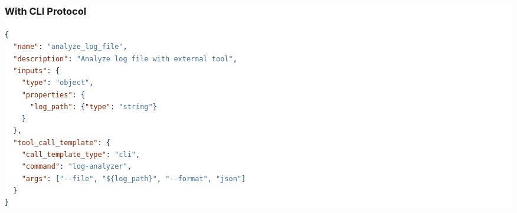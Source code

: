 ### With CLI Protocol

```json
{
  "name": "analyze_log_file",
  "description": "Analyze log file with external tool",
  "inputs": {
    "type": "object",
    "properties": {
      "log_path": {"type": "string"}
    }
  },
  "tool_call_template": {
    "call_template_type": "cli",
    "command": "log-analyzer",
    "args": ["--file", "${log_path}", "--format", "json"]
  }
}
```
